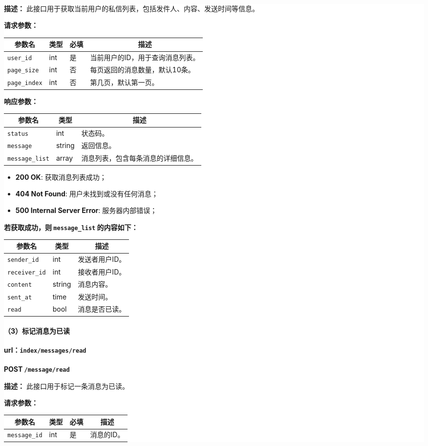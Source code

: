 **描述：**
 此接口用于获取当前用户的私信列表，包括发件人、内容、发送时间等信息。

**请求参数：**

| 参数名    | 类型 | 必填 | 描述                             |
| --------- | ---- | ---- | -------------------------------- |
| `user_id` | int  | 是   | 当前用户的ID，用于查询消息列表。 |
| `page_size`   | int  | 否   | 每页返回的消息数量，默认10条。   |
| `page_index`  | int  | 否   | 第几页，默认第一页。        |

**响应参数：**

| 参数名         | 类型   | 描述                               |
| -------------- | ------ | ------------------------------ |
| `status`       | int    | 状态码。                           |
| `message`      | string | 返回信息。                         |
| `message_list` | array  | 消息列表，包含每条消息的详细信息。 |


- **200 OK**: 获取消息列表成功；

- **404 Not Found**: 用户未找到或没有任何消息；

- **500 Internal Server Error**: 服务器内部错误；

**若获取成功，则 `message_list` 的内容如下：**

| 参数名        | 类型   | 描述           |
| ------------- | ------ | -------------- |
| `sender_id`   | int    | 发送者用户ID。 |
| `receiver_id` | int    | 接收者用户ID。 |
| `content`     | string | 消息内容。     |
| `sent_at`     | time   | 发送时间。     |
| `read`        | bool   | 消息是否已读。 |


#### （3）标记消息为已读

#### **url：`index/messages/read`**

**POST `/message/read`**

**描述：**
 此接口用于标记一条消息为已读。

**请求参数：**

| 参数名       | 类型 | 必填 | 描述       |
| ------------ | ---- | ---- | ---------- |
| `message_id` | int  | 是   | 消息的ID。 |
